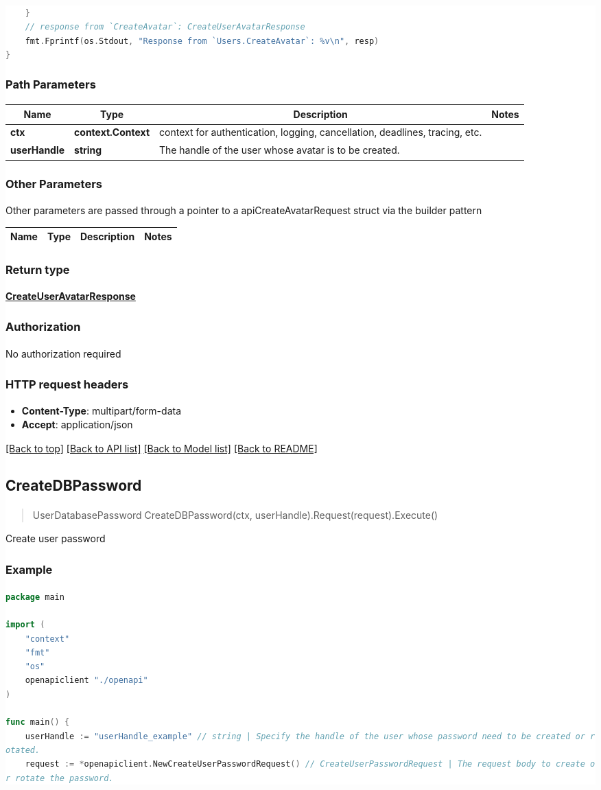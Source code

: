 ```go
    }
    // response from `CreateAvatar`: CreateUserAvatarResponse
    fmt.Fprintf(os.Stdout, "Response from `Users.CreateAvatar`: %v\n", resp)
}
```

### Path Parameters


Name | Type | Description  | Notes
------------- | ------------- | ------------- | -------------
**ctx** | **context.Context** | context for authentication, logging, cancellation, deadlines, tracing, etc.
**userHandle** | **string** | The handle of the user whose avatar is to be created. | 

### Other Parameters

Other parameters are passed through a pointer to a apiCreateAvatarRequest struct via the builder pattern


Name | Type | Description  | Notes
------------- | ------------- | ------------- | -------------


### Return type

[**CreateUserAvatarResponse**](CreateUserAvatarResponse.md)

### Authorization

No authorization required

### HTTP request headers

- **Content-Type**: multipart/form-data
- **Accept**: application/json

[[Back to top]](#) [[Back to API list]](../README.md#documentation-for-api-endpoints)
[[Back to Model list]](../README.md#documentation-for-models)
[[Back to README]](../README.md)


## CreateDBPassword

> UserDatabasePassword CreateDBPassword(ctx, userHandle).Request(request).Execute()

Create user password



### Example

```go
package main

import (
    "context"
    "fmt"
    "os"
    openapiclient "./openapi"
)

func main() {
    userHandle := "userHandle_example" // string | Specify the handle of the user whose password need to be created or rotated.
    request := *openapiclient.NewCreateUserPasswordRequest() // CreateUserPasswordRequest | The request body to create or rotate the password.
```